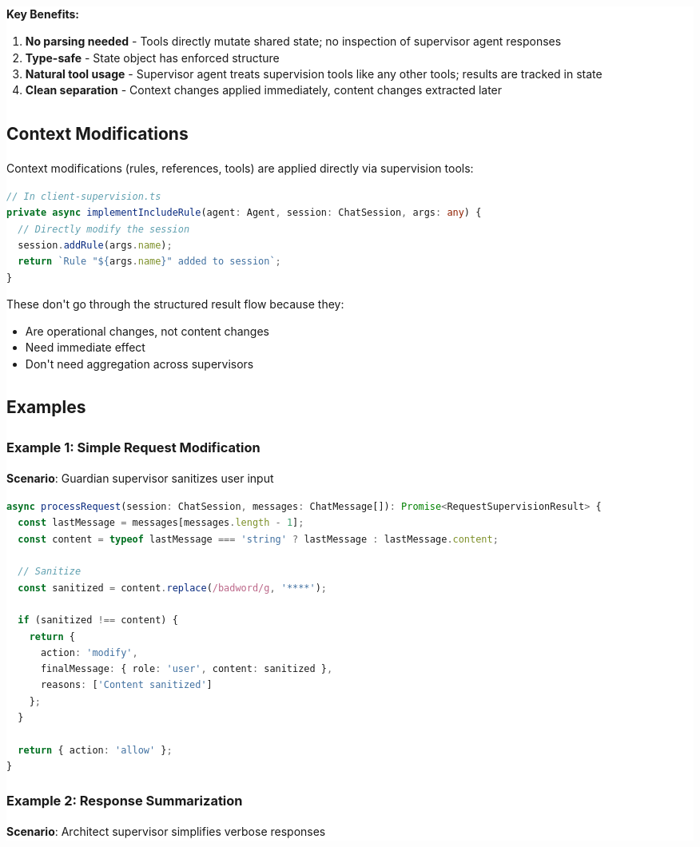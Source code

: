 **Key Benefits:**
1. **No parsing needed** - Tools directly mutate shared state; no inspection of supervisor agent responses
2. **Type-safe** - State object has enforced structure
3. **Natural tool usage** - Supervisor agent treats supervision tools like any other tools; results are tracked in state
4. **Clean separation** - Context changes applied immediately, content changes extracted later

## Context Modifications

Context modifications (rules, references, tools) are applied directly via supervision tools:

```typescript
// In client-supervision.ts
private async implementIncludeRule(agent: Agent, session: ChatSession, args: any) {
  // Directly modify the session
  session.addRule(args.name);
  return `Rule "${args.name}" added to session`;
}
```

These don't go through the structured result flow because they:
- Are operational changes, not content changes
- Need immediate effect
- Don't need aggregation across supervisors

## Examples

### Example 1: Simple Request Modification
**Scenario**: Guardian supervisor sanitizes user input

```typescript
async processRequest(session: ChatSession, messages: ChatMessage[]): Promise<RequestSupervisionResult> {
  const lastMessage = messages[messages.length - 1];
  const content = typeof lastMessage === 'string' ? lastMessage : lastMessage.content;
  
  // Sanitize
  const sanitized = content.replace(/badword/g, '****');
  
  if (sanitized !== content) {
    return {
      action: 'modify',
      finalMessage: { role: 'user', content: sanitized },
      reasons: ['Content sanitized']
    };
  }
  
  return { action: 'allow' };
}
```

### Example 2: Response Summarization
**Scenario**: Architect supervisor simplifies verbose responses
